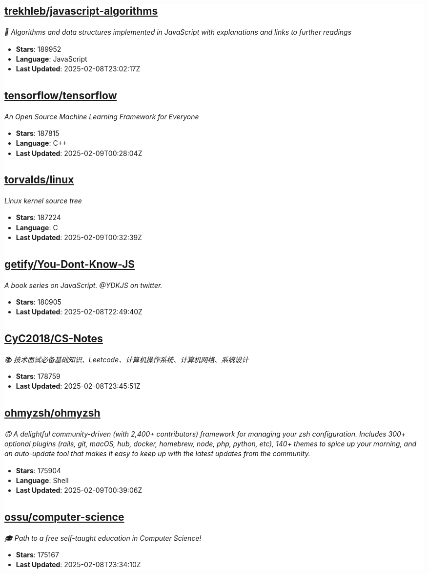 ## [trekhleb/javascript-algorithms](https://github.com/trekhleb/javascript-algorithms)
_📝 Algorithms and data structures implemented in JavaScript with explanations and links to further readings_
- **Stars**: 189952
- **Language**: JavaScript
- **Last Updated**: 2025-02-08T23:02:17Z

## [tensorflow/tensorflow](https://github.com/tensorflow/tensorflow)
_An Open Source Machine Learning Framework for Everyone_
- **Stars**: 187815
- **Language**: C++
- **Last Updated**: 2025-02-09T00:28:04Z

## [torvalds/linux](https://github.com/torvalds/linux)
_Linux kernel source tree_
- **Stars**: 187224
- **Language**: C
- **Last Updated**: 2025-02-09T00:32:39Z

## [getify/You-Dont-Know-JS](https://github.com/getify/You-Dont-Know-JS)
_A book series on JavaScript. @YDKJS on twitter._
- **Stars**: 180905
- **Last Updated**: 2025-02-08T22:49:40Z

## [CyC2018/CS-Notes](https://github.com/CyC2018/CS-Notes)
_:books: 技术面试必备基础知识、Leetcode、计算机操作系统、计算机网络、系统设计_
- **Stars**: 178759
- **Last Updated**: 2025-02-08T23:45:51Z

## [ohmyzsh/ohmyzsh](https://github.com/ohmyzsh/ohmyzsh)
_🙃   A delightful community-driven (with 2,400+ contributors) framework for managing your zsh configuration. Includes 300+ optional plugins (rails, git, macOS, hub, docker, homebrew, node, php, python, etc), 140+ themes to spice up your morning, and an auto-update tool that makes it easy to keep up with the latest updates from the community._
- **Stars**: 175904
- **Language**: Shell
- **Last Updated**: 2025-02-09T00:39:06Z

## [ossu/computer-science](https://github.com/ossu/computer-science)
_🎓 Path to a free self-taught education in Computer Science!_
- **Stars**: 175167
- **Last Updated**: 2025-02-08T23:34:10Z

